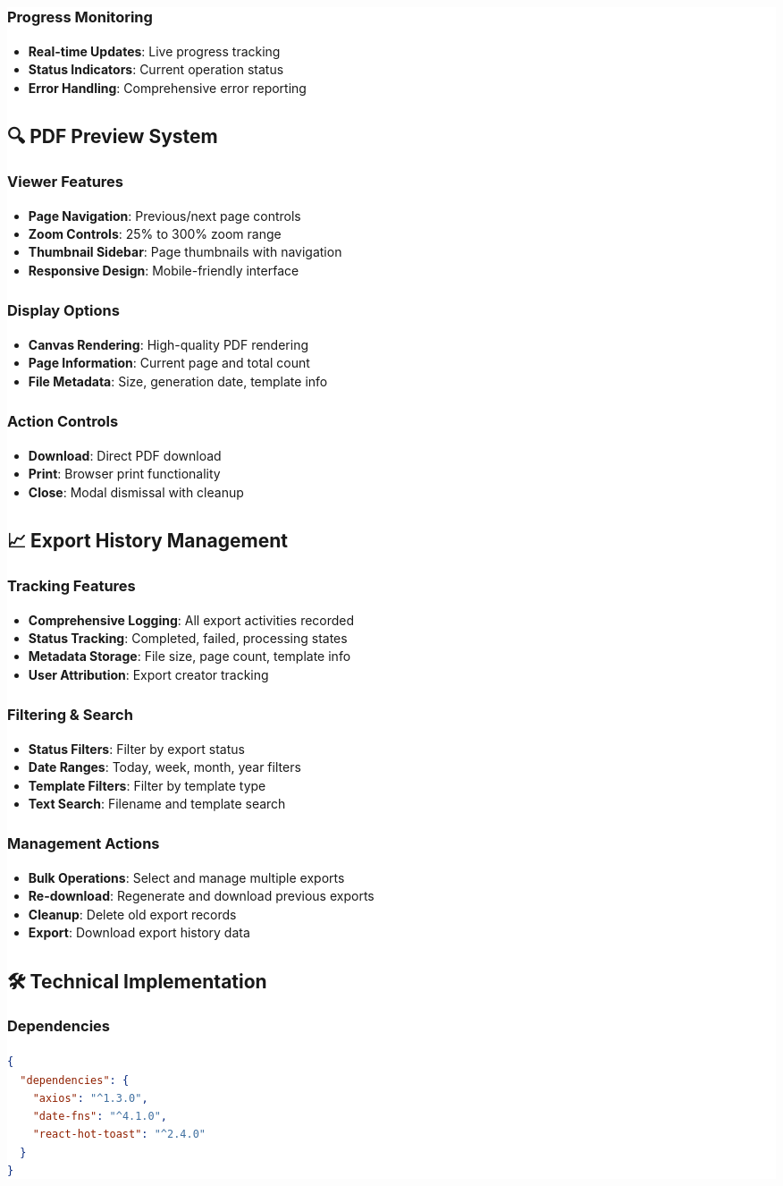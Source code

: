 ### Progress Monitoring
- **Real-time Updates**: Live progress tracking
- **Status Indicators**: Current operation status
- **Error Handling**: Comprehensive error reporting

## 🔍 PDF Preview System

### Viewer Features
- **Page Navigation**: Previous/next page controls
- **Zoom Controls**: 25% to 300% zoom range
- **Thumbnail Sidebar**: Page thumbnails with navigation
- **Responsive Design**: Mobile-friendly interface

### Display Options
- **Canvas Rendering**: High-quality PDF rendering
- **Page Information**: Current page and total count
- **File Metadata**: Size, generation date, template info

### Action Controls
- **Download**: Direct PDF download
- **Print**: Browser print functionality
- **Close**: Modal dismissal with cleanup

## 📈 Export History Management

### Tracking Features
- **Comprehensive Logging**: All export activities recorded
- **Status Tracking**: Completed, failed, processing states
- **Metadata Storage**: File size, page count, template info
- **User Attribution**: Export creator tracking

### Filtering & Search
- **Status Filters**: Filter by export status
- **Date Ranges**: Today, week, month, year filters
- **Template Filters**: Filter by template type
- **Text Search**: Filename and template search

### Management Actions
- **Bulk Operations**: Select and manage multiple exports
- **Re-download**: Regenerate and download previous exports
- **Cleanup**: Delete old export records
- **Export**: Download export history data

## 🛠️ Technical Implementation

### Dependencies
```json
{
  "dependencies": {
    "axios": "^1.3.0",
    "date-fns": "^4.1.0",
    "react-hot-toast": "^2.4.0"
  }
}
```
